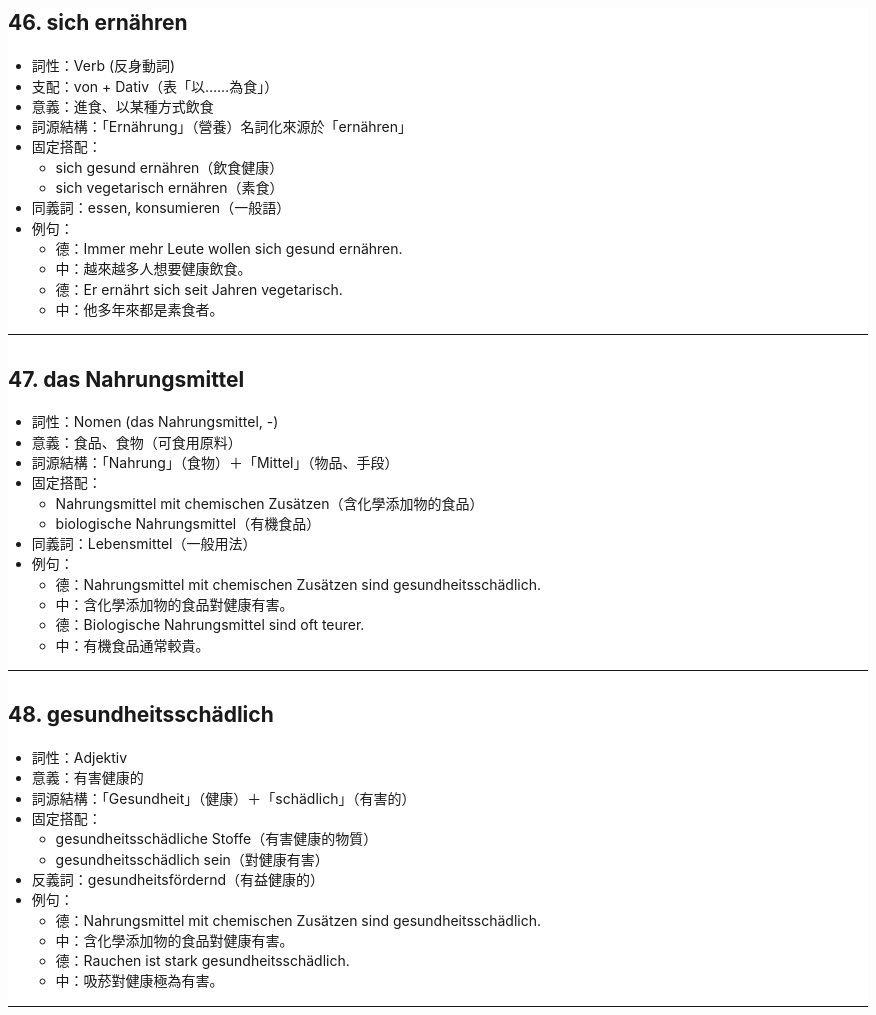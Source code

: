 
## 46. sich ernähren

- 詞性：Verb (反身動詞)
- 支配：von + Dativ（表「以……為食」）
- 意義：進食、以某種方式飲食
- 詞源結構：「Ernährung」（營養）名詞化來源於「ernähren」
- 固定搭配：
  - sich gesund ernähren（飲食健康）
  - sich vegetarisch ernähren（素食）
- 同義詞：essen, konsumieren（一般語）
- 例句：
  - 德：Immer mehr Leute wollen sich gesund ernähren.
  - 中：越來越多人想要健康飲食。
  - 德：Er ernährt sich seit Jahren vegetarisch.
  - 中：他多年來都是素食者。

---

## 47. das Nahrungsmittel

- 詞性：Nomen (das Nahrungsmittel, -)
- 意義：食品、食物（可食用原料）
- 詞源結構：「Nahrung」（食物）＋「Mittel」（物品、手段）
- 固定搭配：
  - Nahrungsmittel mit chemischen Zusätzen（含化學添加物的食品）
  - biologische Nahrungsmittel（有機食品）
- 同義詞：Lebensmittel（一般用法）
- 例句：
  - 德：Nahrungsmittel mit chemischen Zusätzen sind gesundheitsschädlich.
  - 中：含化學添加物的食品對健康有害。
  - 德：Biologische Nahrungsmittel sind oft teurer.
  - 中：有機食品通常較貴。

---

## 48. gesundheitsschädlich

- 詞性：Adjektiv
- 意義：有害健康的
- 詞源結構：「Gesundheit」（健康）＋「schädlich」（有害的）
- 固定搭配：
  - gesundheitsschädliche Stoffe（有害健康的物質）
  - gesundheitsschädlich sein（對健康有害）
- 反義詞：gesundheitsfördernd（有益健康的）
- 例句：
  - 德：Nahrungsmittel mit chemischen Zusätzen sind gesundheitsschädlich.
  - 中：含化學添加物的食品對健康有害。
  - 德：Rauchen ist stark gesundheitsschädlich.
  - 中：吸菸對健康極為有害。

---